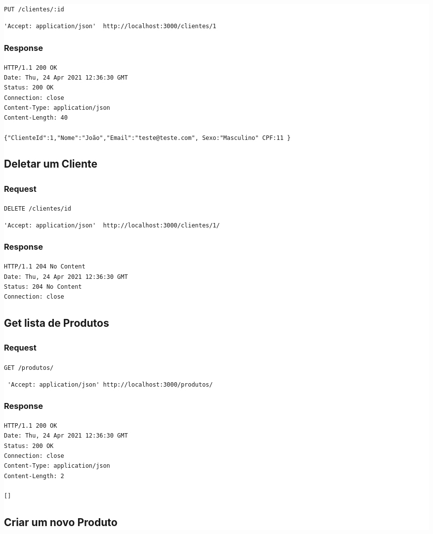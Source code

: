 `PUT /clientes/:id`

    'Accept: application/json'  http://localhost:3000/clientes/1

### Response

    HTTP/1.1 200 OK
    Date: Thu, 24 Apr 2021 12:36:30 GMT
    Status: 200 OK
    Connection: close
    Content-Type: application/json
    Content-Length: 40

    {"ClienteId":1,"Nome":"João","Email":"teste@teste.com", Sexo:"Masculino" CPF:11 }


## Deletar um Cliente

### Request

`DELETE /clientes/id`

    'Accept: application/json'  http://localhost:3000/clientes/1/

### Response

    HTTP/1.1 204 No Content
    Date: Thu, 24 Apr 2021 12:36:30 GMT
    Status: 204 No Content
    Connection: close



## Get lista de Produtos

### Request

`GET /produtos/`

     'Accept: application/json' http://localhost:3000/produtos/

### Response

    HTTP/1.1 200 OK
    Date: Thu, 24 Apr 2021 12:36:30 GMT
    Status: 200 OK
    Connection: close
    Content-Type: application/json
    Content-Length: 2

    []

## Criar um novo Produto

